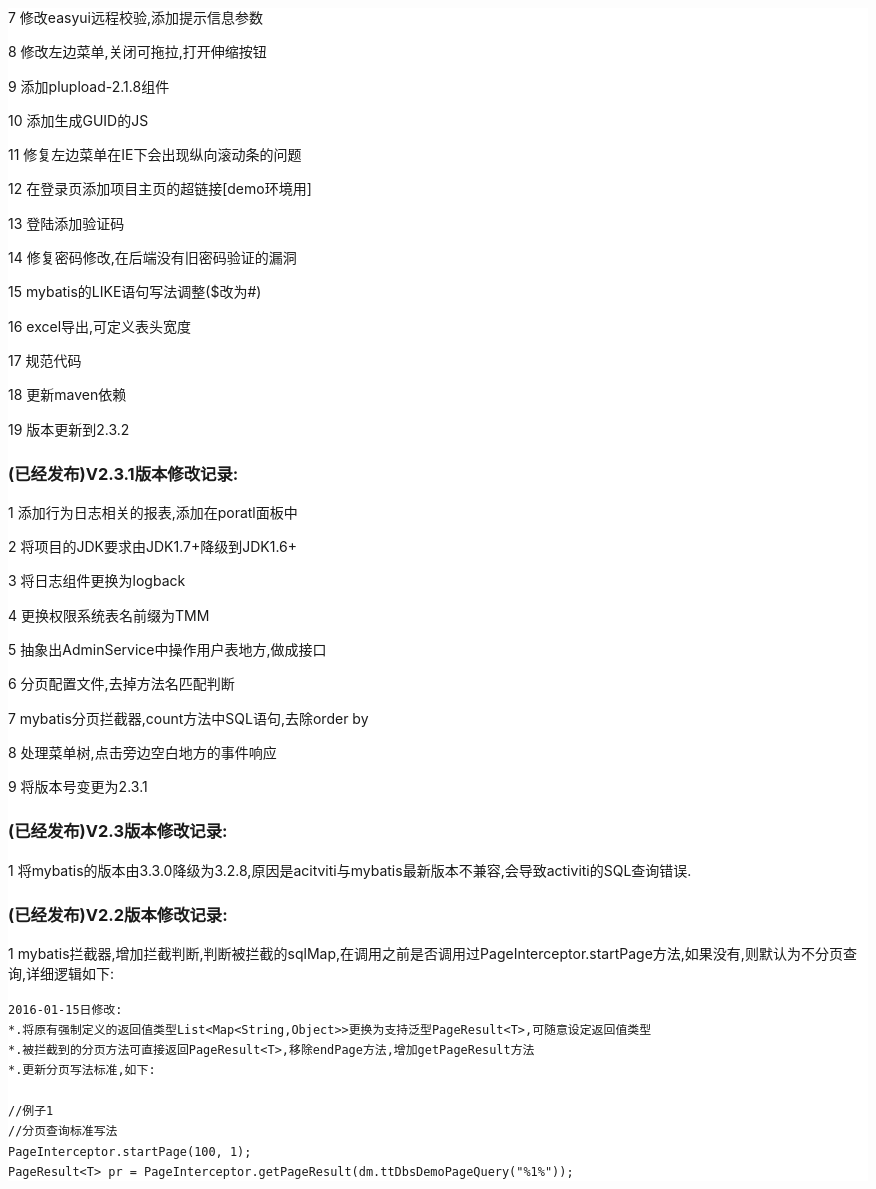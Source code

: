 7   修改easyui远程校验,添加提示信息参数

8   修改左边菜单,关闭可拖拉,打开伸缩按钮

9   添加plupload-2.1.8组件

10  添加生成GUID的JS

11  修复左边菜单在IE下会出现纵向滚动条的问题

12  在登录页添加项目主页的超链接[demo环境用]

13  登陆添加验证码

14  修复密码修改,在后端没有旧密码验证的漏洞

15  mybatis的LIKE语句写法调整($改为#)

16  excel导出,可定义表头宽度

17  规范代码

18  更新maven依赖

19  版本更新到2.3.2

### (已经发布)V2.3.1版本修改记录:

1   添加行为日志相关的报表,添加在poratl面板中

2   将项目的JDK要求由JDK1.7+降级到JDK1.6+

3   将日志组件更换为logback

4   更换权限系统表名前缀为TMM

5   抽象出AdminService中操作用户表地方,做成接口

6   分页配置文件,去掉方法名匹配判断

7   mybatis分页拦截器,count方法中SQL语句,去除order by

8   处理菜单树,点击旁边空白地方的事件响应

9   将版本号变更为2.3.1

### (已经发布)V2.3版本修改记录:

1   将mybatis的版本由3.3.0降级为3.2.8,原因是acitviti与mybatis最新版本不兼容,会导致activiti的SQL查询错误.

### (已经发布)V2.2版本修改记录:

1   mybatis拦截器,增加拦截判断,判断被拦截的sqlMap,在调用之前是否调用过PageInterceptor.startPage方法,如果没有,则默认为不分页查询,详细逻辑如下:
    
    
    2016-01-15日修改:
    *.将原有强制定义的返回值类型List<Map<String,Object>>更换为支持泛型PageResult<T>,可随意设定返回值类型
    *.被拦截到的分页方法可直接返回PageResult<T>,移除endPage方法,增加getPageResult方法
    *.更新分页写法标准,如下:
    
    //例子1
    //分页查询标准写法    
    PageInterceptor.startPage(100, 1);
    PageResult<T> pr = PageInterceptor.getPageResult(dm.ttDbsDemoPageQuery("%1%"));
    